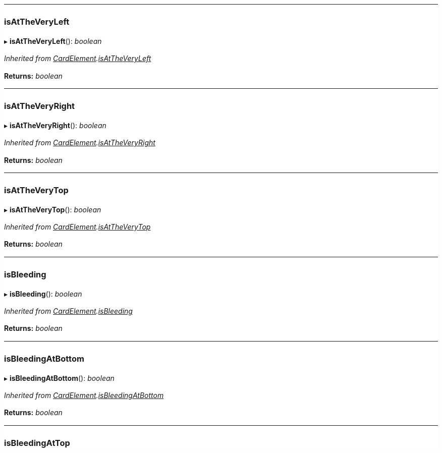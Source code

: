 ___

###  isAtTheVeryLeft

▸ **isAtTheVeryLeft**(): *boolean*

*Inherited from [CardElement](_card_elements_.cardelement.md).[isAtTheVeryLeft](_card_elements_.cardelement.md#isattheveryleft)*

**Returns:** *boolean*

___

###  isAtTheVeryRight

▸ **isAtTheVeryRight**(): *boolean*

*Inherited from [CardElement](_card_elements_.cardelement.md).[isAtTheVeryRight](_card_elements_.cardelement.md#isattheveryright)*

**Returns:** *boolean*

___

###  isAtTheVeryTop

▸ **isAtTheVeryTop**(): *boolean*

*Inherited from [CardElement](_card_elements_.cardelement.md).[isAtTheVeryTop](_card_elements_.cardelement.md#isattheverytop)*

**Returns:** *boolean*

___

###  isBleeding

▸ **isBleeding**(): *boolean*

*Inherited from [CardElement](_card_elements_.cardelement.md).[isBleeding](_card_elements_.cardelement.md#isbleeding)*

**Returns:** *boolean*

___

###  isBleedingAtBottom

▸ **isBleedingAtBottom**(): *boolean*

*Inherited from [CardElement](_card_elements_.cardelement.md).[isBleedingAtBottom](_card_elements_.cardelement.md#isbleedingatbottom)*

**Returns:** *boolean*

___

###  isBleedingAtTop
